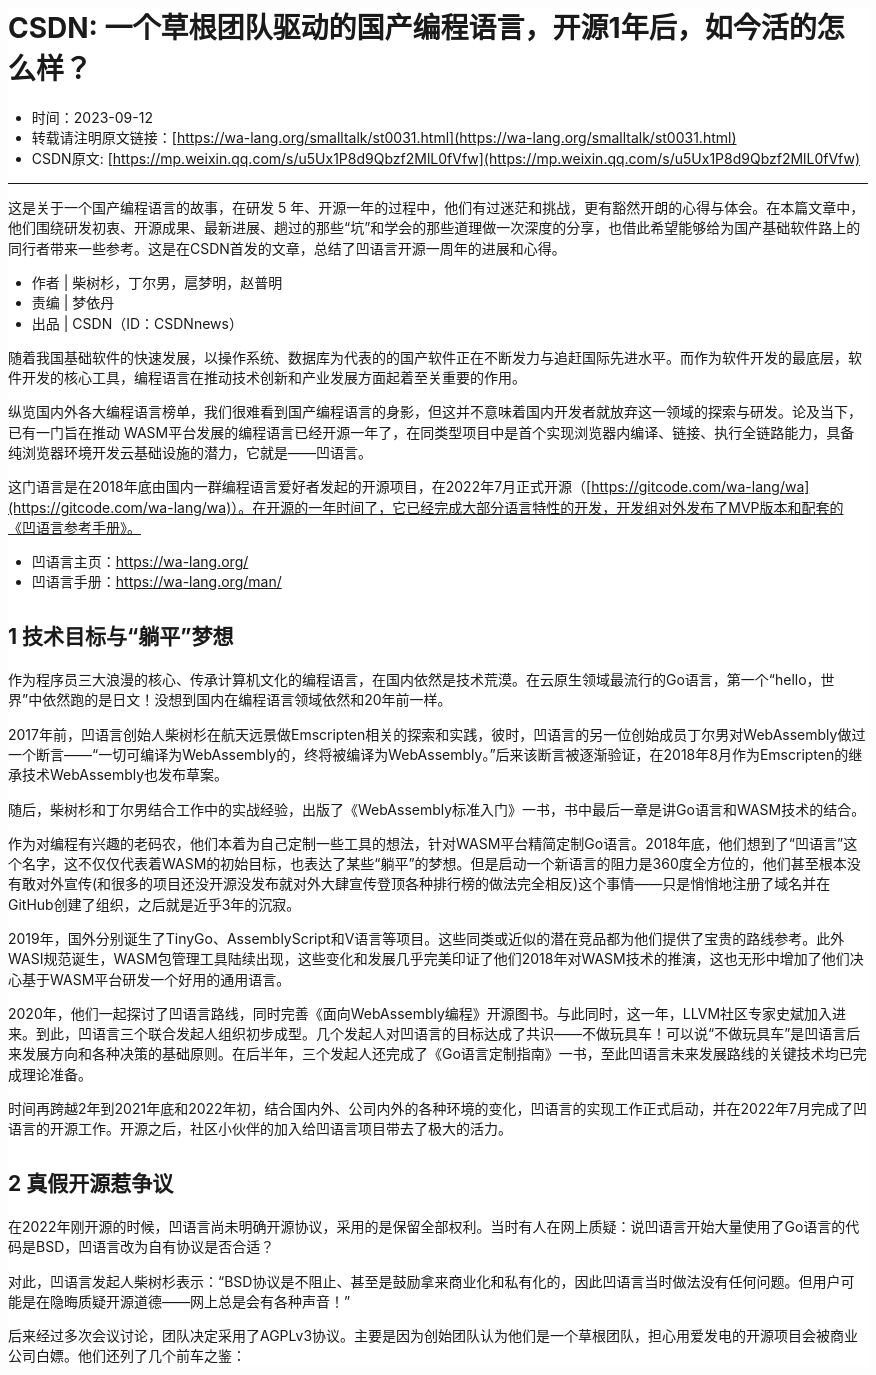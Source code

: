 # CSDN: 一个草根团队驱动的国产编程语言，开源1年后，如今活的怎么样？

- 时间：2023-09-12
- 转载请注明原文链接：[https://wa-lang.org/smalltalk/st0031.html](https://wa-lang.org/smalltalk/st0031.html)
- CSDN原文: [https://mp.weixin.qq.com/s/u5Ux1P8d9Qbzf2MlL0fVfw](https://mp.weixin.qq.com/s/u5Ux1P8d9Qbzf2MlL0fVfw)

---

这是关于一个国产编程语言的故事，在研发 5 年、开源一年的过程中，他们有过迷茫和挑战，更有豁然开朗的心得与体会。在本篇文章中，他们围绕研发初衷、开源成果、最新进展、趟过的那些“坑”和学会的那些道理做一次深度的分享，也借此希望能够给为国产基础软件路上的同行者带来一些参考。这是在CSDN首发的文章，总结了凹语言开源一周年的进展和心得。

- 作者 | 柴树杉，丁尔男，扈梦明，赵普明
- 责编 | 梦依丹
- 出品 | CSDN（ID：CSDNnews）

随着我国基础软件的快速发展，以操作系统、数据库为代表的的国产软件正在不断发力与追赶国际先进水平。而作为软件开发的最底层，软件开发的核心工具，编程语言在推动技术创新和产业发展方面起着至关重要的作用。

纵览国内外各大编程语言榜单，我们很难看到国产编程语言的身影，但这并不意味着国内开发者就放弃这一领域的探索与研发。论及当下，已有一门旨在推动 WASM平台发展的编程语言已经开源一年了，在同类型项目中是首个实现浏览器内编译、链接、执行全链路能力，具备纯浏览器环境开发云基础设施的潜力，它就是——凹语言。

这门语言是在2018年底由国内一群编程语言爱好者发起的开源项目，在2022年7月正式开源（[https://gitcode.com/wa-lang/wa](https://gitcode.com/wa-lang/wa)）。在开源的一年时间了，它已经完成大部分语言特性的开发，开发组对外发布了MVP版本和配套的《凹语言参考手册》。

- 凹语言主页：https://wa-lang.org/
- 凹语言手册：https://wa-lang.org/man/

## 1 技术目标与“躺平”梦想

作为程序员三大浪漫的核心、传承计算机文化的编程语言，在国内依然是技术荒漠。在云原生领域最流行的Go语言，第一个“hello，世界”中依然跑的是日文！没想到国内在编程语言领域依然和20年前一样。

2017年前，凹语言创始人柴树杉在航天远景做Emscripten相关的探索和实践，彼时，凹语言的另一位创始成员丁尔男对WebAssembly做过一个断言——“一切可编译为WebAssembly的，终将被编译为WebAssembly。”后来该断言被逐渐验证，在2018年8月作为Emscripten的继承技术WebAssembly也发布草案。

随后，柴树杉和丁尔男结合工作中的实战经验，出版了《WebAssembly标准入门》一书，书中最后一章是讲Go语言和WASM技术的结合。

作为对编程有兴趣的老码农，他们本着为自己定制一些工具的想法，针对WASM平台精简定制Go语言。2018年底，他们想到了“凹语言”这个名字，这不仅仅代表着WASM的初始目标，也表达了某些“躺平”的梦想。但是启动一个新语言的阻力是360度全方位的，他们甚至根本没有敢对外宣传(和很多的项目还没开源没发布就对外大肆宣传登顶各种排行榜的做法完全相反)这个事情——只是悄悄地注册了域名并在GitHub创建了组织，之后就是近乎3年的沉寂。

2019年，国外分别诞生了TinyGo、AssemblyScript和V语言等项目。这些同类或近似的潜在竞品都为他们提供了宝贵的路线参考。此外WASI规范诞生，WASM包管理工具陆续出现，这些变化和发展几乎完美印证了他们2018年对WASM技术的推演，这也无形中增加了他们决心基于WASM平台研发一个好用的通用语言。

2020年，他们一起探讨了凹语言路线，同时完善《面向WebAssembly编程》开源图书。与此同时，这一年，LLVM社区专家史斌加入进来。到此，凹语言三个联合发起人组织初步成型。几个发起人对凹语言的目标达成了共识——不做玩具车！可以说“不做玩具车”是凹语言后来发展方向和各种决策的基础原则。在后半年，三个发起人还完成了《Go语言定制指南》一书，至此凹语言未来发展路线的关键技术均已完成理论准备。

时间再跨越2年到2021年底和2022年初，结合国内外、公司内外的各种环境的变化，凹语言的实现工作正式启动，并在2022年7月完成了凹语言的开源工作。开源之后，社区小伙伴的加入给凹语言项目带去了极大的活力。

## 2 真假开源惹争议

在2022年刚开源的时候，凹语言尚未明确开源协议，采用的是保留全部权利。当时有人在网上质疑：说凹语言开始大量使用了Go语言的代码是BSD，凹语言改为自有协议是否合适？

对此，凹语言发起人柴树杉表示：“BSD协议是不阻止、甚至是鼓励拿来商业化和私有化的，因此凹语言当时做法没有任何问题。但用户可能是在隐晦质疑开源道德——网上总是会有各种声音！”

后来经过多次会议讨论，团队决定采用了AGPLv3协议。主要是因为创始团队认为他们是一个草根团队，担心用爱发电的开源项目会被商业公司白嫖。他们还列了几个前车之鉴：
